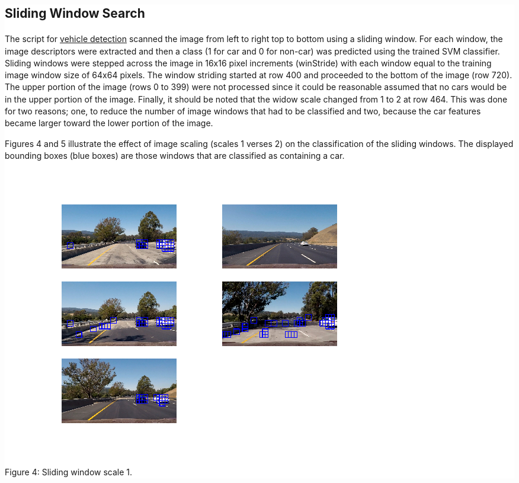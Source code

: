 ## Sliding Window Search
The script for [vehicle detection](./FIndLanesAndCars.py) scanned the image from left to right top to bottom using a sliding window.  For each window, the image descriptors were extracted and then a class (1 for car and 0 for non-car) was predicted using the trained SVM classifier.  Sliding windows were stepped across the image in 16x16 pixel increments (winStride) with each window equal to the training image window size of 64x64 pixels.  The window striding started at row 400 and proceeded to the bottom of the image (row 720).  The upper portion of the image (rows 0 to 399) were not processed since it could be reasonable assumed that no cars would be in the upper portion of the image.  Finally, it should be noted that the widow scale changed from 1 to 2 at row 464.  This was done for two reasons; one, to reduce the number of image windows that had to be classified and two, because the car features became larger toward the lower portion of the image.

Figures 4 and 5 illustrate the effect of image scaling (scales 1 verses 2) on the classification of the sliding windows.  The displayed bounding boxes (blue boxes) are those windows that are classified as containing a car.

![Figure 4](./Figures/TrainedWithSmallSetScale1.png)

Figure 4: Sliding window scale 1.
